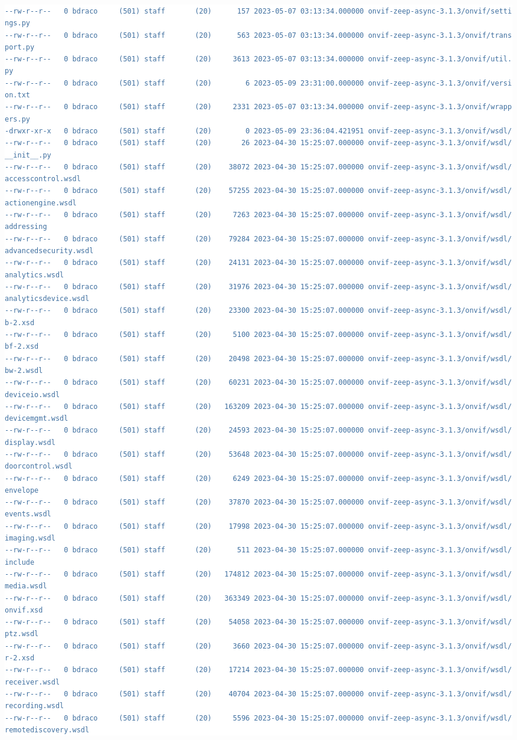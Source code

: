 ```diff
--rw-r--r--   0 bdraco     (501) staff       (20)      157 2023-05-07 03:13:34.000000 onvif-zeep-async-3.1.3/onvif/settings.py
--rw-r--r--   0 bdraco     (501) staff       (20)      563 2023-05-07 03:13:34.000000 onvif-zeep-async-3.1.3/onvif/transport.py
--rw-r--r--   0 bdraco     (501) staff       (20)     3613 2023-05-07 03:13:34.000000 onvif-zeep-async-3.1.3/onvif/util.py
--rw-r--r--   0 bdraco     (501) staff       (20)        6 2023-05-09 23:31:00.000000 onvif-zeep-async-3.1.3/onvif/version.txt
--rw-r--r--   0 bdraco     (501) staff       (20)     2331 2023-05-07 03:13:34.000000 onvif-zeep-async-3.1.3/onvif/wrappers.py
-drwxr-xr-x   0 bdraco     (501) staff       (20)        0 2023-05-09 23:36:04.421951 onvif-zeep-async-3.1.3/onvif/wsdl/
--rw-r--r--   0 bdraco     (501) staff       (20)       26 2023-04-30 15:25:07.000000 onvif-zeep-async-3.1.3/onvif/wsdl/__init__.py
--rw-r--r--   0 bdraco     (501) staff       (20)    38072 2023-04-30 15:25:07.000000 onvif-zeep-async-3.1.3/onvif/wsdl/accesscontrol.wsdl
--rw-r--r--   0 bdraco     (501) staff       (20)    57255 2023-04-30 15:25:07.000000 onvif-zeep-async-3.1.3/onvif/wsdl/actionengine.wsdl
--rw-r--r--   0 bdraco     (501) staff       (20)     7263 2023-04-30 15:25:07.000000 onvif-zeep-async-3.1.3/onvif/wsdl/addressing
--rw-r--r--   0 bdraco     (501) staff       (20)    79284 2023-04-30 15:25:07.000000 onvif-zeep-async-3.1.3/onvif/wsdl/advancedsecurity.wsdl
--rw-r--r--   0 bdraco     (501) staff       (20)    24131 2023-04-30 15:25:07.000000 onvif-zeep-async-3.1.3/onvif/wsdl/analytics.wsdl
--rw-r--r--   0 bdraco     (501) staff       (20)    31976 2023-04-30 15:25:07.000000 onvif-zeep-async-3.1.3/onvif/wsdl/analyticsdevice.wsdl
--rw-r--r--   0 bdraco     (501) staff       (20)    23300 2023-04-30 15:25:07.000000 onvif-zeep-async-3.1.3/onvif/wsdl/b-2.xsd
--rw-r--r--   0 bdraco     (501) staff       (20)     5100 2023-04-30 15:25:07.000000 onvif-zeep-async-3.1.3/onvif/wsdl/bf-2.xsd
--rw-r--r--   0 bdraco     (501) staff       (20)    20498 2023-04-30 15:25:07.000000 onvif-zeep-async-3.1.3/onvif/wsdl/bw-2.wsdl
--rw-r--r--   0 bdraco     (501) staff       (20)    60231 2023-04-30 15:25:07.000000 onvif-zeep-async-3.1.3/onvif/wsdl/deviceio.wsdl
--rw-r--r--   0 bdraco     (501) staff       (20)   163209 2023-04-30 15:25:07.000000 onvif-zeep-async-3.1.3/onvif/wsdl/devicemgmt.wsdl
--rw-r--r--   0 bdraco     (501) staff       (20)    24593 2023-04-30 15:25:07.000000 onvif-zeep-async-3.1.3/onvif/wsdl/display.wsdl
--rw-r--r--   0 bdraco     (501) staff       (20)    53648 2023-04-30 15:25:07.000000 onvif-zeep-async-3.1.3/onvif/wsdl/doorcontrol.wsdl
--rw-r--r--   0 bdraco     (501) staff       (20)     6249 2023-04-30 15:25:07.000000 onvif-zeep-async-3.1.3/onvif/wsdl/envelope
--rw-r--r--   0 bdraco     (501) staff       (20)    37870 2023-04-30 15:25:07.000000 onvif-zeep-async-3.1.3/onvif/wsdl/events.wsdl
--rw-r--r--   0 bdraco     (501) staff       (20)    17998 2023-04-30 15:25:07.000000 onvif-zeep-async-3.1.3/onvif/wsdl/imaging.wsdl
--rw-r--r--   0 bdraco     (501) staff       (20)      511 2023-04-30 15:25:07.000000 onvif-zeep-async-3.1.3/onvif/wsdl/include
--rw-r--r--   0 bdraco     (501) staff       (20)   174812 2023-04-30 15:25:07.000000 onvif-zeep-async-3.1.3/onvif/wsdl/media.wsdl
--rw-r--r--   0 bdraco     (501) staff       (20)   363349 2023-04-30 15:25:07.000000 onvif-zeep-async-3.1.3/onvif/wsdl/onvif.xsd
--rw-r--r--   0 bdraco     (501) staff       (20)    54058 2023-04-30 15:25:07.000000 onvif-zeep-async-3.1.3/onvif/wsdl/ptz.wsdl
--rw-r--r--   0 bdraco     (501) staff       (20)     3660 2023-04-30 15:25:07.000000 onvif-zeep-async-3.1.3/onvif/wsdl/r-2.xsd
--rw-r--r--   0 bdraco     (501) staff       (20)    17214 2023-04-30 15:25:07.000000 onvif-zeep-async-3.1.3/onvif/wsdl/receiver.wsdl
--rw-r--r--   0 bdraco     (501) staff       (20)    40704 2023-04-30 15:25:07.000000 onvif-zeep-async-3.1.3/onvif/wsdl/recording.wsdl
--rw-r--r--   0 bdraco     (501) staff       (20)     5596 2023-04-30 15:25:07.000000 onvif-zeep-async-3.1.3/onvif/wsdl/remotediscovery.wsdl
```